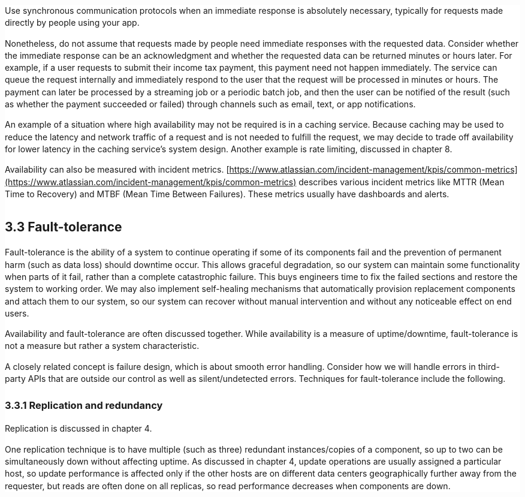 Use [](https://livebook.manning.com/book/acing-the-system-design-interview/chapter-3/)synchronous communication protocols when an immediate response is absolutely necessary, typically for requests made directly by people using your app.

Nonetheless, do not assume that requests made by people need immediate responses with the requested data. Consider whether the immediate response can be an acknowledgment and whether the requested data can be returned minutes or hours later. For example, if a user requests to submit their income tax payment, this payment need not happen immediately. The service can queue the request internally and immediately respond to the user that the request will be processed in minutes or hours. The payment can later be processed by a streaming job or a periodic batch job, and then the user can be notified of the result (such as whether the payment succeeded or failed) through channels such as email, text, or app notifications.

[](https://livebook.manning.com/book/acing-the-system-design-interview/chapter-3/)An example of a situation where high availability may not be required is in a caching service. Because caching may be used to reduce the latency and network traffic of a request and is not needed to fulfill the request, we may decide to trade off availability for lower latency in the caching service’s system design. Another example is rate limiting, discussed in chapter 8.

Availability can also be measured with [](https://livebook.manning.com/book/acing-the-system-design-interview/chapter-3/)incident metrics. [https://www.atlassian.com/incident-management/kpis/common-metrics](https://www.atlassian.com/incident-management/kpis/common-metrics) describes various incident metrics[](https://livebook.manning.com/book/acing-the-system-design-interview/chapter-3/) like MTTR (Mean Ti[](https://livebook.manning.com/book/acing-the-system-design-interview/chapter-3/)me to Recovery) and MTBF (Mean Time Between Failures). These metrics usually have dashboards and alerts.

## 3.3 Fault-tolerance

[](https://livebook.manning.com/book/acing-the-system-design-interview/chapter-3/)[](https://livebook.manning.com/book/acing-the-system-design-interview/chapter-3/)Fault-tolerance is the ability of a system to continue operating if some of its components fail and the prevention of permanent harm (such as data loss) should downtime occur. This allows graceful degradation, so our system can maintain some functionality when parts of it fail, rather than a complete catastrophic failure. This buys engineers time to fix the failed sections and restore the system to working order. We may also implement self-healing mechanisms that automatically provision replacement components and attach them to our system, so our system can recover without manual intervention and without any noticeable effect on end users.[](https://livebook.manning.com/book/acing-the-system-design-interview/chapter-3/)

Availability and fault-tolerance are often discussed together. While availability is a measure of uptime/downtime, [](https://livebook.manning.com/book/acing-the-system-design-interview/chapter-3/)fault-tolerance is not a measure but rather a system characteristic.

A closely related concept is [](https://livebook.manning.com/book/acing-the-system-design-interview/chapter-3/)failure design, which is about smooth error handling. Consider how we will handle errors in third-party APIs that are outside our control as well as silent/undetected errors. Techniques for fault-tolerance include the following.

### 3.3.1 Replication and redundancy[](https://livebook.manning.com/book/acing-the-system-design-interview/chapter-3/)

[](https://livebook.manning.com/book/acing-the-system-design-interview/chapter-3/)Replication is discussed in chapter 4.

One replication technique is to have multiple (such as three) redundant instances/copies of a component, so up to two can be simultaneously down without affecting uptime. As discussed in chapter 4, update operations are usually assigned a particular host, so update performance is affected only if the other hosts are on different data centers geographically further away from the requester, but reads are often done on all replicas, so read performance decreases when components are down.

